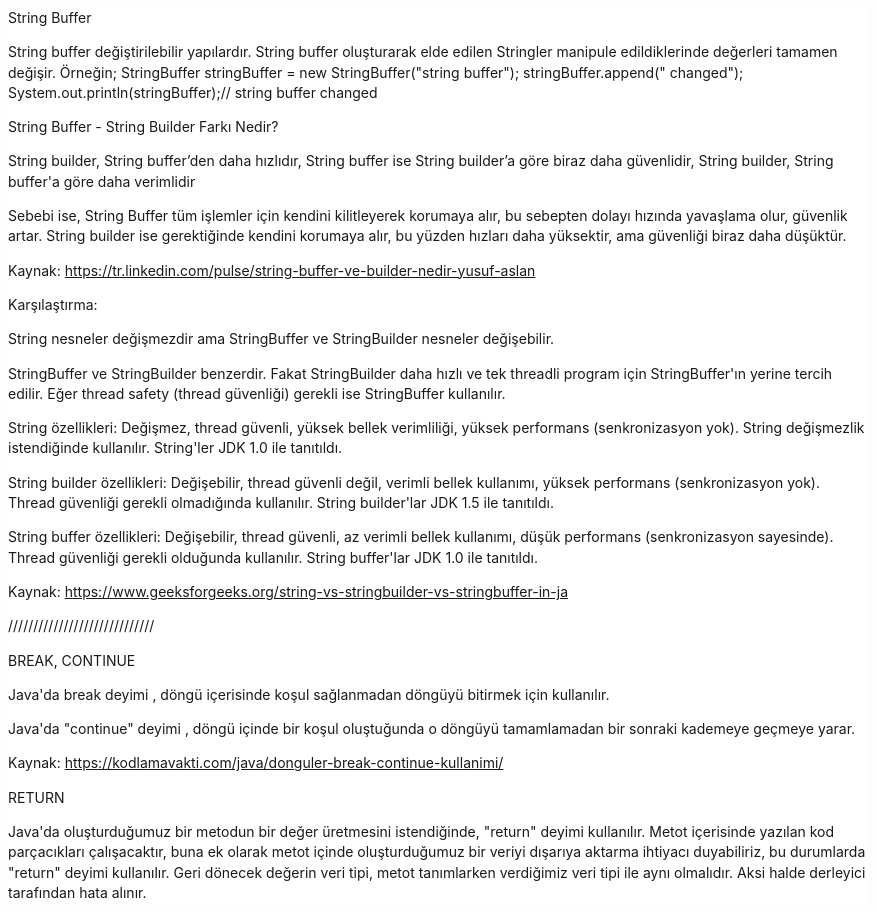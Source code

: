 String Buffer

String buffer değiştirilebilir yapılardır. String buffer oluşturarak elde edilen Stringler manipule edildiklerinde değerleri tamamen değişir. Örneğin;
StringBuffer stringBuffer = new StringBuffer("string buffer");
stringBuffer.append(" changed");
System.out.println(stringBuffer);// string buffer changed

String Buffer - String Builder Farkı Nedir?

String builder, String buffer’den daha hızlıdır,
String buffer ise String builder’a göre biraz daha güvenlidir,
String builder, String buffer'a göre daha verimlidir

Sebebi ise, String Buffer tüm işlemler için kendini kilitleyerek korumaya alır, bu sebepten dolayı hızında yavaşlama olur, güvenlik artar. String builder ise gerektiğinde kendini korumaya alır, bu yüzden hızları daha yüksektir, ama güvenliği biraz daha düşüktür.

Kaynak: https://tr.linkedin.com/pulse/string-buffer-ve-builder-nedir-yusuf-aslan

Karşılaştırma:

String nesneler değişmezdir ama StringBuffer ve StringBuilder nesneler değişebilir.

StringBuffer ve StringBuilder benzerdir. Fakat StringBuilder daha hızlı ve tek threadli program için StringBuffer'ın yerine tercih edilir. Eğer thread safety (thread güvenliği) gerekli ise StringBuffer kullanılır.

String özellikleri: Değişmez, thread güvenli, yüksek bellek verimliliği, yüksek performans (senkronizasyon yok). String değişmezlik istendiğinde kullanılır. String'ler JDK 1.0 ile tanıtıldı.

String builder özellikleri: Değişebilir, thread güvenli değil, verimli bellek kullanımı, yüksek performans (senkronizasyon yok). Thread güvenliği gerekli olmadığında kullanılır. String builder'lar JDK 1.5 ile tanıtıldı.

String buffer özellikleri: Değişebilir, thread güvenli, az verimli bellek kullanımı, düşük performans (senkronizasyon sayesinde). Thread güvenliği gerekli olduğunda kullanılır. String buffer'lar JDK 1.0 ile tanıtıldı.

Kaynak: https://www.geeksforgeeks.org/string-vs-stringbuilder-vs-stringbuffer-in-ja

/////////////////////////////

BREAK, CONTINUE

Java'da break deyimi , döngü içerisinde koşul sağlanmadan döngüyü bitirmek için kullanılır.

Java'da "continue" deyimi , döngü içinde bir koşul oluştuğunda o döngüyü tamamlamadan bir sonraki kademeye geçmeye yarar.

Kaynak: https://kodlamavakti.com/java/donguler-break-continue-kullanimi/

RETURN

Java'da oluşturduğumuz bir metodun bir değer üretmesini istendiğinde, "return" deyimi kullanılır. Metot içerisinde yazılan kod parçacıkları çalışacaktır, buna ek olarak metot içinde oluşturduğumuz bir veriyi dışarıya aktarma ihtiyacı duyabiliriz, bu durumlarda "return" deyimi kullanılır. Geri dönecek değerin veri tipi, metot tanımlarken verdiğimiz veri tipi ile aynı olmalıdır. Aksi halde derleyici tarafından hata alınır.
